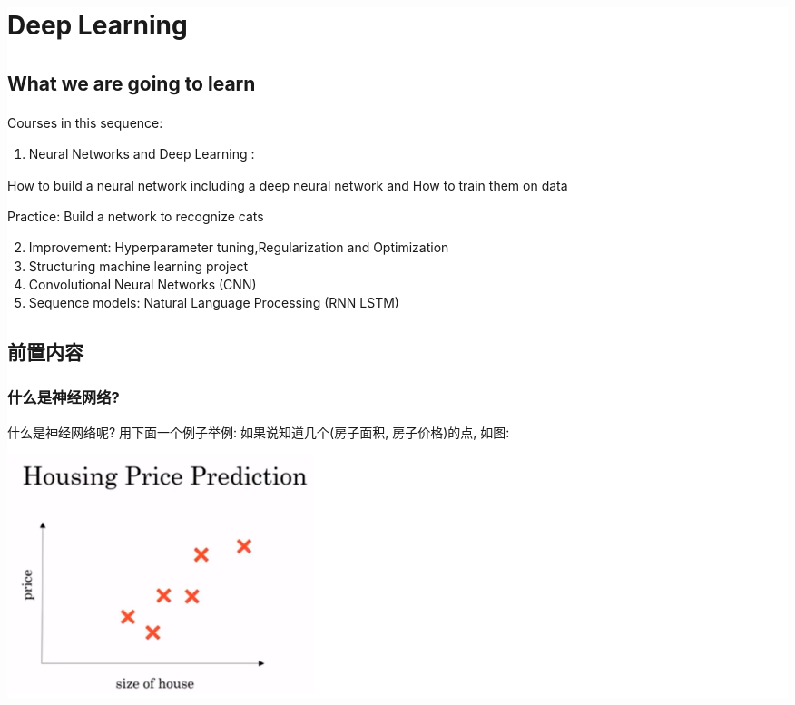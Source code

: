 # Deep Learning 

## What we are going to learn

Courses in this sequence:

1.  Neural Networks and Deep Learning :

How to build a neural network including a deep neural network and How to train them on data

Practice: Build a network to recognize cats

2. Improvement: Hyperparameter tuning,Regularization and Optimization
3. Structuring machine learning project
4. Convolutional Neural Networks  (CNN)
5. Sequence models: Natural Language Processing (RNN LSTM)

## 前置内容

### 什么是神经网络?

什么是神经网络呢? 用下面一个例子举例: 如果说知道几个(房子面积, 房子价格)的点, 如图:

<img src="img/1.png" alt="image" style="zoom:33%;" />
